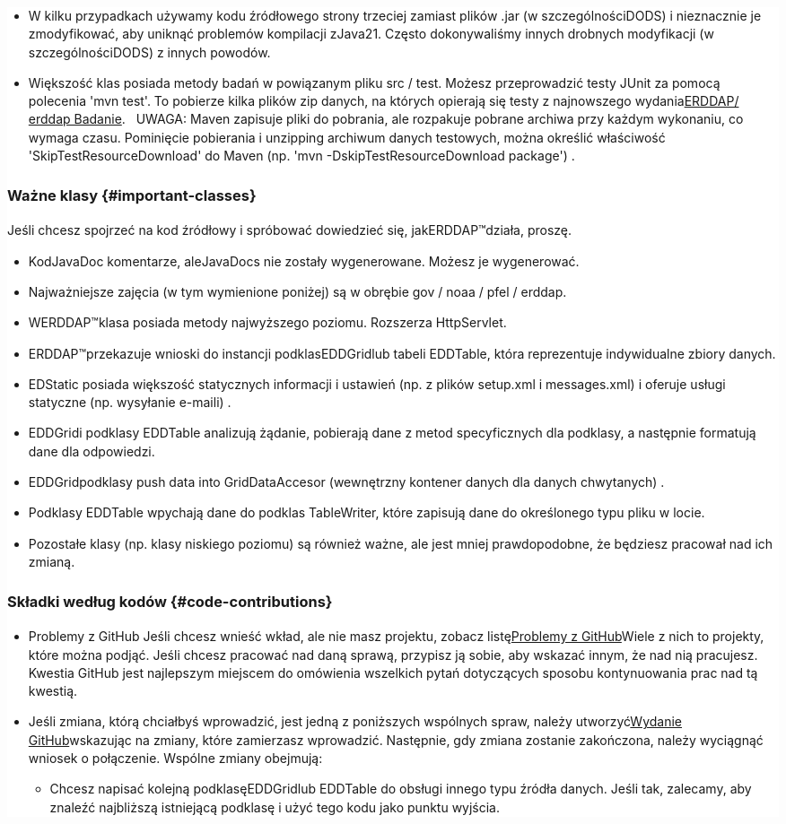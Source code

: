   - W kilku przypadkach używamy kodu źródłowego strony trzeciej zamiast plików .jar (w szczególnościDODS) i nieznacznie je zmodyfikować, aby uniknąć problemów kompilacji zJava21. Często dokonywaliśmy innych drobnych modyfikacji (w szczególnościDODS) z innych powodów.

  - Większość klas posiada metody badań w powiązanym pliku src / test. Możesz przeprowadzić testy JUnit za pomocą polecenia 'mvn test'. To pobierze kilka plików zip danych, na których opierają się testy z najnowszego wydania[ERDDAP/ erddap Badanie](https://github.com/ERDDAP/erddapTest/releases/).
     
UWAGA: Maven zapisuje pliki do pobrania, ale rozpakuje pobrane archiwa przy każdym wykonaniu, co wymaga czasu. Pominięcie pobierania
i unzipping archiwum danych testowych, można określić właściwość 'SkipTestResourceDownload' do Maven (np. 'mvn -DskipTestResourceDownload package') .

###   **Ważne klasy**  {#important-classes} 

Jeśli chcesz spojrzeć na kod źródłowy i spróbować dowiedzieć się, jakERDDAP™działa, proszę.

  - KodJavaDoc komentarze, aleJavaDocs nie zostały wygenerowane. Możesz je wygenerować.

  - Najważniejsze zajęcia (w tym wymienione poniżej) są w obrębie gov / noaa / pfel / erddap.

  - WERDDAP™klasa posiada metody najwyższego poziomu. Rozszerza HttpServlet.

  - ERDDAP™przekazuje wnioski do instancji podklasEDDGridlub tabeli EDDTable, która reprezentuje indywidualne zbiory danych.

  - EDStatic posiada większość statycznych informacji i ustawień (np. z plików setup.xml i messages.xml) i oferuje usługi statyczne (np. wysyłanie e-maili) .

  - EDDGridi podklasy EDDTable analizują żądanie, pobierają dane z metod specyficznych dla podklasy, a następnie formatują dane dla odpowiedzi.

  - EDDGridpodklasy push data into GridDataAccesor (wewnętrzny kontener danych dla danych chwytanych) .

  - Podklasy EDDTable wpychają dane do podklas TableWriter, które zapisują dane do określonego typu pliku w locie.

  - Pozostałe klasy (np. klasy niskiego poziomu) są również ważne, ale jest mniej prawdopodobne, że będziesz pracował nad ich zmianą.
     

###  **Składki według kodów**  {#code-contributions} 

- Problemy z GitHub
Jeśli chcesz wnieść wkład, ale nie masz projektu, zobacz listę[Problemy z GitHub](https://github.com/ERDDAP/erddap/issues)Wiele z nich to projekty, które można podjąć. Jeśli chcesz pracować nad daną sprawą, przypisz ją sobie, aby wskazać innym, że nad nią pracujesz. Kwestia GitHub jest najlepszym miejscem do omówienia wszelkich pytań dotyczących sposobu kontynuowania prac nad tą kwestią.

- Jeśli zmiana, którą chciałbyś wprowadzić, jest jedną z poniższych wspólnych spraw, należy utworzyć[Wydanie GitHub](https://github.com/ERDDAP/erddap/issues)wskazując na zmiany, które zamierzasz wprowadzić. Następnie, gdy zmiana zostanie zakończona, należy wyciągnąć wniosek o połączenie. Wspólne zmiany obejmują:

  - Chcesz napisać kolejną podklasęEDDGridlub EDDTable do obsługi innego typu źródła danych. Jeśli tak, zalecamy, aby znaleźć najbliższą istniejącą podklasę i użyć tego kodu jako punktu wyjścia.
